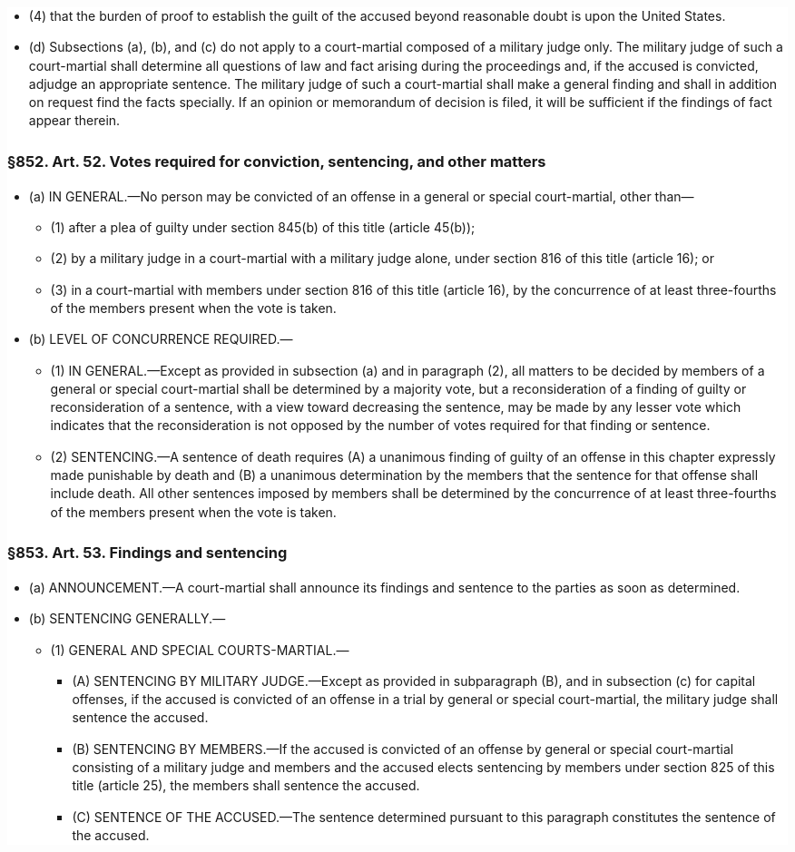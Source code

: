   * (4) that the burden of proof to establish the guilt of the accused beyond reasonable doubt is upon the United States.


* (d) Subsections (a), (b), and (c) do not apply to a court-martial composed of a military judge only. The military judge of such a court-martial shall determine all questions of law and fact arising during the proceedings and, if the accused is convicted, adjudge an appropriate sentence. The military judge of such a court-martial shall make a general finding and shall in addition on request find the facts specially. If an opinion or memorandum of decision is filed, it will be sufficient if the findings of fact appear therein.

### §852. Art. 52. Votes required for conviction, sentencing, and other matters
* (a) IN GENERAL.—No person may be convicted of an offense in a general or special court-martial, other than—

  * (1) after a plea of guilty under section 845(b) of this title (article 45(b));

  * (2) by a military judge in a court-martial with a military judge alone, under section 816 of this title (article 16); or

  * (3) in a court-martial with members under section 816 of this title (article 16), by the concurrence of at least three-fourths of the members present when the vote is taken.


* (b) LEVEL OF CONCURRENCE REQUIRED.—

  * (1) IN GENERAL.—Except as provided in subsection (a) and in paragraph (2), all matters to be decided by members of a general or special court-martial shall be determined by a majority vote, but a reconsideration of a finding of guilty or reconsideration of a sentence, with a view toward decreasing the sentence, may be made by any lesser vote which indicates that the reconsideration is not opposed by the number of votes required for that finding or sentence.

  * (2) SENTENCING.—A sentence of death requires (A) a unanimous finding of guilty of an offense in this chapter expressly made punishable by death and (B) a unanimous determination by the members that the sentence for that offense shall include death. All other sentences imposed by members shall be determined by the concurrence of at least three-fourths of the members present when the vote is taken.

### §853. Art. 53. Findings and sentencing
* (a) ANNOUNCEMENT.—A court-martial shall announce its findings and sentence to the parties as soon as determined.

* (b) SENTENCING GENERALLY.—

  * (1) GENERAL AND SPECIAL COURTS-MARTIAL.—

    * (A) SENTENCING BY MILITARY JUDGE.—Except as provided in subparagraph (B), and in subsection (c) for capital offenses, if the accused is convicted of an offense in a trial by general or special court-martial, the military judge shall sentence the accused.

    * (B) SENTENCING BY MEMBERS.—If the accused is convicted of an offense by general or special court-martial consisting of a military judge and members and the accused elects sentencing by members under section 825 of this title (article 25), the members shall sentence the accused.

    * (C) SENTENCE OF THE ACCUSED.—The sentence determined pursuant to this paragraph constitutes the sentence of the accused.
